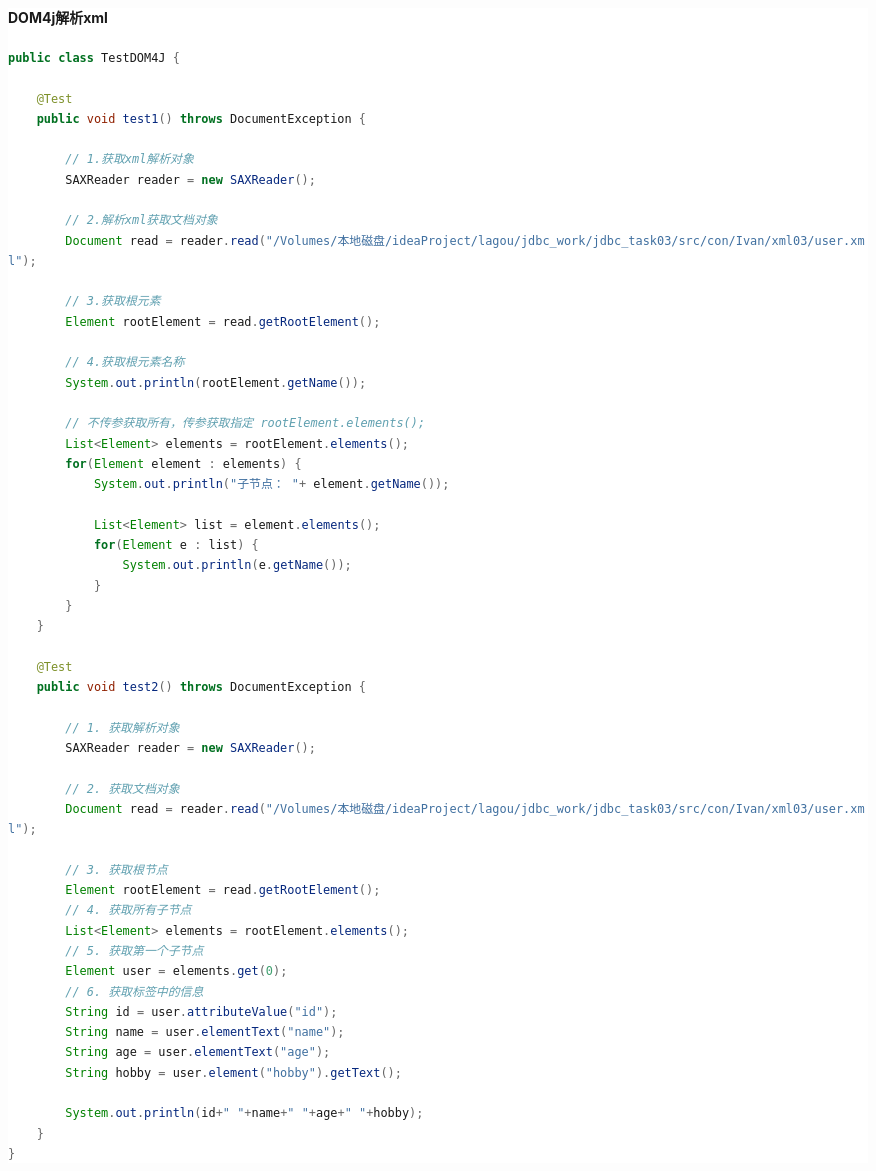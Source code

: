 #### DOM4j解析xml

```java
public class TestDOM4J {

    @Test
    public void test1() throws DocumentException {

        // 1.获取xml解析对象
        SAXReader reader = new SAXReader();

        // 2.解析xml获取文档对象
        Document read = reader.read("/Volumes/本地磁盘/ideaProject/lagou/jdbc_work/jdbc_task03/src/con/Ivan/xml03/user.xml");

        // 3.获取根元素
        Element rootElement = read.getRootElement();

        // 4.获取根元素名称
        System.out.println(rootElement.getName());

        // 不传参获取所有，传参获取指定 rootElement.elements();
        List<Element> elements = rootElement.elements();
        for(Element element : elements) {
            System.out.println("子节点： "+ element.getName());

            List<Element> list = element.elements();
            for(Element e : list) {
                System.out.println(e.getName());
            }
        }
    }

    @Test
    public void test2() throws DocumentException {

        // 1. 获取解析对象
        SAXReader reader = new SAXReader();

        // 2. 获取文档对象
        Document read = reader.read("/Volumes/本地磁盘/ideaProject/lagou/jdbc_work/jdbc_task03/src/con/Ivan/xml03/user.xml");

        // 3. 获取根节点
        Element rootElement = read.getRootElement();
        // 4. 获取所有子节点
        List<Element> elements = rootElement.elements();
        // 5. 获取第一个子节点
        Element user = elements.get(0);
        // 6. 获取标签中的信息
        String id = user.attributeValue("id");
        String name = user.elementText("name");
        String age = user.elementText("age");
        String hobby = user.element("hobby").getText();

        System.out.println(id+" "+name+" "+age+" "+hobby);
    }
}

```
